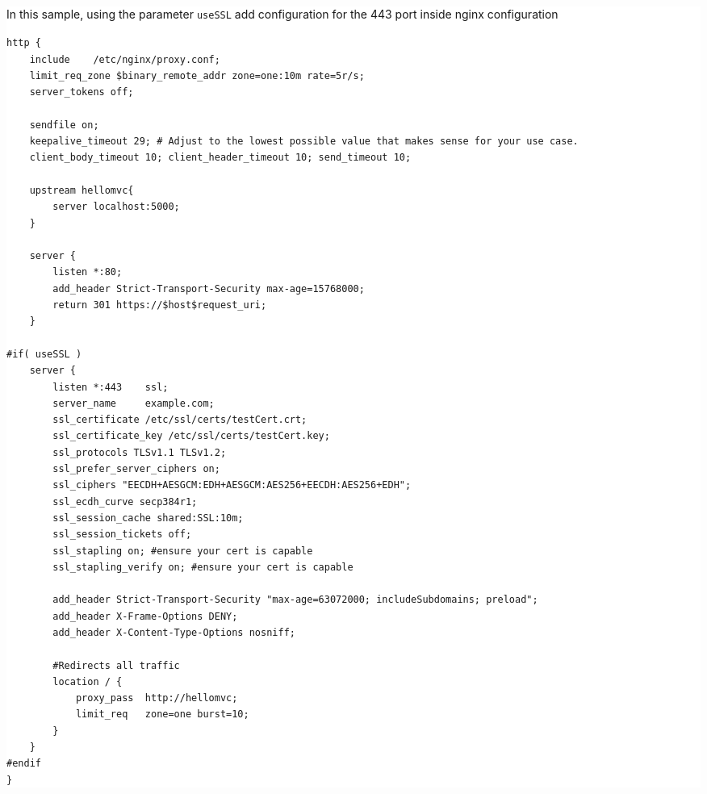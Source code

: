 In this sample, using the parameter `useSSL` add configuration for the 443 port inside nginx configuration

```
http {
    include    /etc/nginx/proxy.conf;
    limit_req_zone $binary_remote_addr zone=one:10m rate=5r/s;
    server_tokens off;

    sendfile on;
    keepalive_timeout 29; # Adjust to the lowest possible value that makes sense for your use case.
    client_body_timeout 10; client_header_timeout 10; send_timeout 10;

    upstream hellomvc{
        server localhost:5000;
    }

    server {
        listen *:80;
        add_header Strict-Transport-Security max-age=15768000;
        return 301 https://$host$request_uri;
    }

#if( useSSL )	
    server {
        listen *:443    ssl;
        server_name     example.com;
        ssl_certificate /etc/ssl/certs/testCert.crt;
        ssl_certificate_key /etc/ssl/certs/testCert.key;
        ssl_protocols TLSv1.1 TLSv1.2;
        ssl_prefer_server_ciphers on;
        ssl_ciphers "EECDH+AESGCM:EDH+AESGCM:AES256+EECDH:AES256+EDH";
        ssl_ecdh_curve secp384r1;
        ssl_session_cache shared:SSL:10m;
        ssl_session_tickets off;
        ssl_stapling on; #ensure your cert is capable
        ssl_stapling_verify on; #ensure your cert is capable

        add_header Strict-Transport-Security "max-age=63072000; includeSubdomains; preload";
        add_header X-Frame-Options DENY;
        add_header X-Content-Type-Options nosniff;

        #Redirects all traffic
        location / {
            proxy_pass  http://hellomvc;
            limit_req   zone=one burst=10;
        }
    }
#endif
}
```
